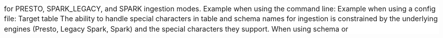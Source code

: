 for PRESTO, SPARK\_LEGACY, and SPARK ingestion modes. Example when using the command line: Example when using a config file: Target table The ability to handle special characters in table and schema names for ingestion is constrained by the underlying engines (Presto, Legacy Spark, Spark) and the special characters they support. When using schema or
